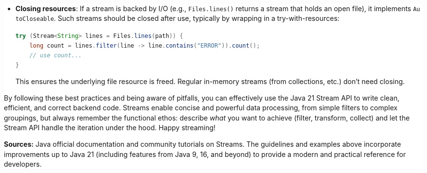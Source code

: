 * **Closing resources**: If a stream is backed by I/O (e.g., `Files.lines()` returns a stream that holds an open file), it implements `AutoCloseable`. Such streams should be closed after use, typically by wrapping in a try-with-resources:

  ```java
  try (Stream<String> lines = Files.lines(path)) {
      long count = lines.filter(line -> line.contains("ERROR")).count();
      // use count...
  }
  ```

  This ensures the underlying file resource is freed. Regular in-memory streams (from collections, etc.) don’t need closing.

By following these best practices and being aware of pitfalls, you can effectively use the Java 21 Stream API to write clean, efficient, and correct backend code. Streams enable concise and powerful data processing, from simple filters to complex groupings, but always remember the functional ethos: describe *what* you want to achieve (filter, transform, collect) and let the Stream API handle the iteration under the hood. Happy streaming!

**Sources:** Java official documentation and community tutorials on Streams. The guidelines and examples above incorporate improvements up to Java 21 (including features from Java 9, 16, and beyond) to provide a modern and practical reference for developers.
